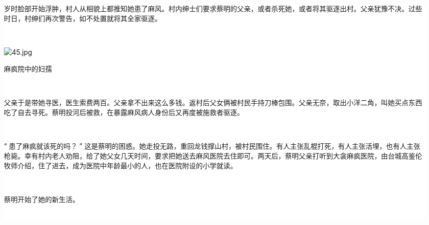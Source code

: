   <span class="s1">
   岁时脸部开始浮肿，村人从相貌上都推知她患了麻风。村内绅士们要求蔡明的父亲，或者杀死她，或者将其驱逐出村。父亲犹豫不决。过些时日，村绅们再次警告，如不处置就将其全家驱逐。
  </span>
 </p>
 <p class="p1">
  <span class="s1">
  </span>
  <br/>
 </p>
 <p class="p3">
  <span class="s1">
   <img alt="45.jpg" border="0" height="365" src="/medias/contents/5266/45.jpg" width="550"/>
  </span>
 </p>
 <p class="p2">
  <span class="s1">
   麻疯院中的妇孺
  </span>
 </p>
 <p class="p1">
  <span class="s1">
  </span>
  <br/>
 </p>
 <p class="p2">
  <span class="s1">
   父亲于是带她寻医，医生索费两百。父亲拿不出来这么多钱。返村后父女俩被村民手持刀棒包围。父亲无奈，取出小洋二角，叫她买点东西吃了自去寻死。蔡明投河后被救，在暴露麻风病人身份后又再度被施救者驱逐。
  </span>
 </p>
 <p class="p1">
  <span class="s1">
  </span>
  <br/>
 </p>
 <p class="p2">
  <span class="s2">
   “
  </span>
  <span class="s1">
   患了麻疯就该死的吗？
  </span>
  <span class="s2">
   ”
  </span>
  <span class="s1">
   这是蔡明的困惑。她走投无路，重回龙钱撑山村，被村民围住。有人主张乱棍打死，有人主张活埋，也有人主张枪毙。幸有村内老人劝阻，给了她父女几天时间，要求把她送去麻风医院去住即可。两天后，蔡明父亲打听到大衾麻疯医院，由台城高鉴伦牧师介绍，住了进去，成为医院中年龄最小的人，也在医院附设的小学就读。
  </span>
 </p>
 <p class="p1">
  <span class="s1">
  </span>
  <br/>
 </p>
 <p class="p2">
  <span class="s1">
   蔡明开始了她的新生活。
  </span>
 </p>
 <p class="p1">
  <span class="s1">
  </span>
  <br/>